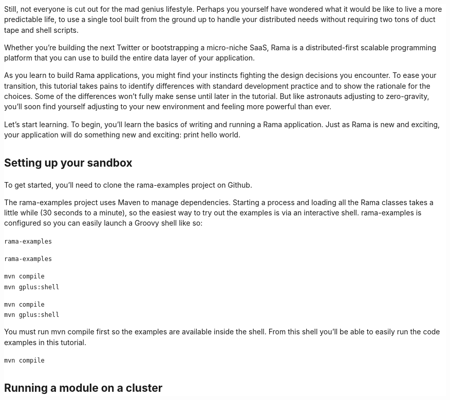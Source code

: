 Still, not everyone is cut out for the mad genius lifestyle. Perhaps you
yourself have wondered what it would be like to live a more predictable life, to
use a single tool built from the ground up to handle your distributed needs
without requiring two tons of duct tape and shell scripts.

Whether you’re building the next Twitter or bootstrapping a micro-niche SaaS,
Rama is a distributed-first scalable programming platform that you can use to build the
entire data layer of your application.

As you learn to build Rama applications, you might find your instincts fighting
the design decisions you encounter. To ease your transition, this tutorial takes
pains to identify differences with standard development practice and to show the
rationale for the choices. Some of the differences won’t fully
make sense until later in the tutorial. But like astronauts adjusting to zero-gravity,
you’ll soon find yourself adjusting to your new environment and feeling
more powerful than ever.

Let’s start learning. To begin, you’ll learn the basics of writing and running a Rama application. Just as Rama is new and exciting, your application will do something new and exciting: print hello world.

## Setting up your sandbox

To get started, you’ll need to clone the rama-examples project on Github.

The rama-examples project uses Maven to manage dependencies. Starting a process and loading all the Rama classes takes a little while (30 seconds to a minute), so the easiest way to try out the examples is via an interactive shell. rama-examples is configured so you can easily launch a Groovy shell like so:

```
rama-examples
```

```
rama-examples
```

```
mvn compile
mvn gplus:shell
```

```
mvn compile
mvn gplus:shell
```

You must run mvn compile first so the examples are available inside the shell. From this shell you’ll be able to easily run the code examples in this tutorial.

```
mvn compile
```

## Running a module on a cluster
